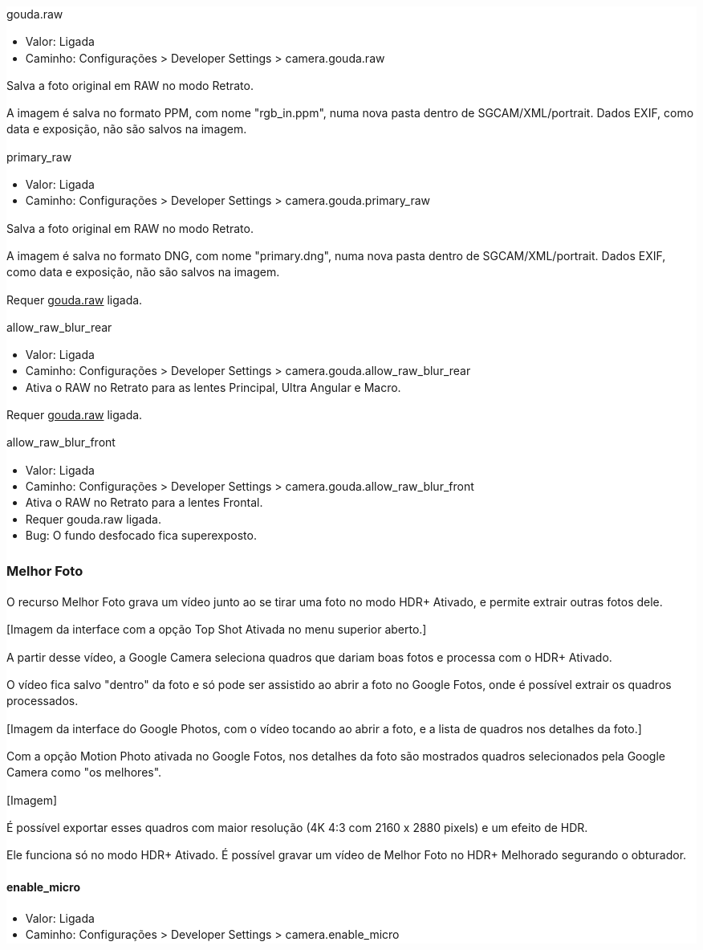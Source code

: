 gouda.raw
- Valor: Ligada
- Caminho: Configurações > Developer Settings > camera.gouda.raw

Salva a foto original em RAW no modo Retrato.

A imagem é salva no formato PPM, com nome "rgb_in.ppm", numa nova pasta dentro de SGCAM/XML/portrait. Dados EXIF, como data e exposição, não são salvos na imagem.

primary_raw
- Valor: Ligada
- Caminho: Configurações > Developer Settings > camera.gouda.primary_raw

Salva a foto original em RAW no modo Retrato.

A imagem é salva no formato DNG, com nome "primary.dng", numa nova pasta dentro de SGCAM/XML/portrait. Dados EXIF, como data e exposição, não são salvos na imagem.

Requer [gouda.raw](#gouda.raw) ligada.

allow_raw_blur_rear
- Valor: Ligada
- Caminho: Configurações > Developer Settings > camera.gouda.allow_raw_blur_rear
- Ativa o RAW no Retrato para as lentes Principal, Ultra Angular e Macro.

Requer [gouda.raw](#gouda.raw) ligada.

allow_raw_blur_front
- Valor: Ligada
- Caminho: Configurações > Developer Settings > camera.gouda.allow_raw_blur_front
- Ativa o RAW no Retrato para a lentes Frontal.
- Requer gouda.raw ligada.
- Bug: O fundo desfocado fica superexposto.
### Melhor Foto
O recurso Melhor Foto grava um vídeo junto ao se tirar uma foto no modo HDR+ Ativado, e permite extrair outras fotos dele.

[Imagem da interface com a opção Top Shot Ativada no menu superior aberto.]

A partir desse vídeo, a Google Camera seleciona quadros que dariam boas fotos e processa com o HDR+ Ativado.

O vídeo fica salvo "dentro" da foto e só pode ser assistido ao abrir a foto no Google Fotos, onde é possível extrair os quadros processados.

[Imagem da interface do Google Photos, com o vídeo tocando ao abrir a foto, e a lista de quadros nos detalhes da foto.]

Com a opção Motion Photo ativada no Google Fotos, nos detalhes da foto são mostrados quadros selecionados pela Google Camera como "os melhores".

[Imagem]

É possível exportar esses quadros com maior resolução (4K 4:3 com 2160 x 2880 pixels) e um efeito de HDR.

Ele funciona só no modo HDR+ Ativado. É possível gravar um vídeo de Melhor Foto no HDR+ Melhorado segurando o obturador.
#### enable_micro
- Valor: Ligada
- Caminho: Configurações > Developer Settings > camera.enable_micro
